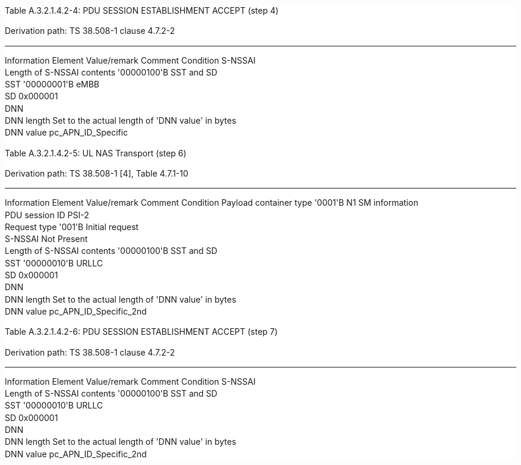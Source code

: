 Table A.3.2.1.4.2-4: PDU SESSION ESTABLISHMENT ACCEPT (step 4)

  Derivation path: TS 38.508-1 clause 4.7.2-2                                                                     
  --------------------------------------------- ---------------------------------------------------- ------------ -----------
  Information Element                           Value/remark                                         Comment      Condition
  S-NSSAI                                                                                                         
  Length of S-NSSAI contents                    \'00000100\'B                                        SST and SD   
  SST                                           \'00000001\'B                                        eMBB         
  SD                                            0x000001                                                          
  DNN                                                                                                             
  DNN length                                    Set to the actual length of \'DNN value\' in bytes                
  DNN value                                     pc\_APN\_ID\_Specific                                             

Table A.3.2.1.4.2-5: UL NAS Transport (step 6)

  Derivation path: TS 38.508-1 \[4\], Table 4.7.1-10                                                                            
  ---------------------------------------------------- ---------------------------------------------------- ------------------- -----------
  Information Element                                  Value/remark                                         Comment             Condition
  Payload container type                               \'0001\'B                                            N1 SM information   
  PDU session ID                                       PSI-2                                                                    
  Request type                                         \'001\'B                                             Initial request     
  S-NSSAI                                              Not Present                                                              
  Length of S-NSSAI contents                           \'00000100\'B                                        SST and SD          
  SST                                                  \'00000010\'B                                        URLLC               
  SD                                                   0x000001                                                                 
  DNN                                                                                                                           
  DNN length                                           Set to the actual length of \'DNN value\' in bytes                       
  DNN value                                            pc\_APN\_ID\_Specific\_2nd                                               

Table A.3.2.1.4.2-6: PDU SESSION ESTABLISHMENT ACCEPT (step 7)

  Derivation path: TS 38.508-1 clause 4.7.2-2                                                                     
  --------------------------------------------- ---------------------------------------------------- ------------ -----------
  Information Element                           Value/remark                                         Comment      Condition
  S-NSSAI                                                                                                         
  Length of S-NSSAI contents                    \'00000100\'B                                        SST and SD   
  SST                                           \'00000010\'B                                        URLLC        
  SD                                            0x000001                                                          
  DNN                                                                                                             
  DNN length                                    Set to the actual length of \'DNN value\' in bytes                
  DNN value                                     pc\_APN\_ID\_Specific\_2nd                                        
